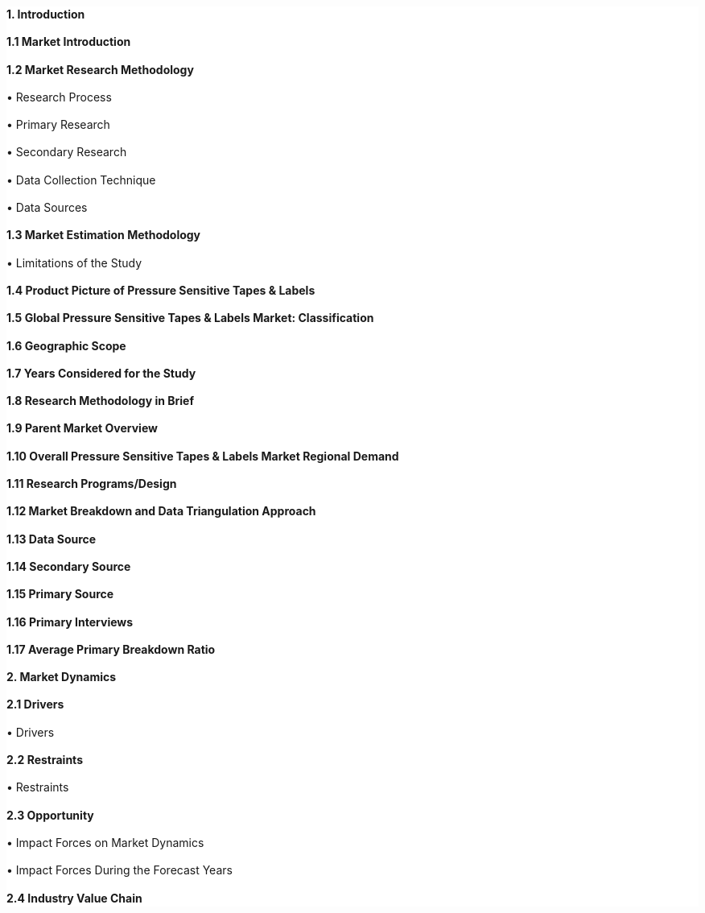 <strong>1. Introduction</strong>

<strong>1.1 Market Introduction</strong>

<strong>1.2 Market Research Methodology</strong>

• Research Process

• Primary Research

• Secondary Research

• Data Collection Technique

• Data Sources

<strong>1.3 Market Estimation Methodology</strong>

• Limitations of the Study

<strong>1.4 Product Picture of Pressure Sensitive Tapes & Labels</strong>

<strong>1.5 Global Pressure Sensitive Tapes & Labels Market: Classification</strong>

<strong>1.6 Geographic Scope</strong>

<strong>1.7 Years Considered for the Study</strong>

<strong>1.8 Research Methodology in Brief</strong>

<strong>1.9 Parent Market Overview</strong>

<strong>1.10 Overall Pressure Sensitive Tapes & Labels Market Regional Demand</strong>

<strong>1.11 Research Programs/Design</strong>

<strong>1.12 Market Breakdown and Data Triangulation Approach</strong>

<strong>1.13 Data Source</strong>

<strong>1.14 Secondary Source</strong>

<strong>1.15 Primary Source</strong>

<strong>1.16 Primary Interviews</strong>

<strong>1.17 Average Primary Breakdown Ratio</strong>

<strong>2. Market Dynamics</strong>

<strong>2.1 Drivers</strong>

• Drivers

<strong>2.2 Restraints</strong>

• Restraints

<strong>2.3 Opportunity</strong>

• Impact Forces on Market Dynamics

• Impact Forces During the Forecast Years

<strong>2.4 Industry Value Chain</strong>
